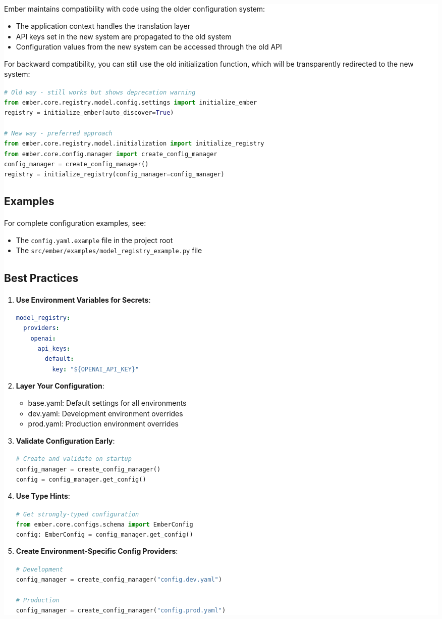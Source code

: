 Ember maintains compatibility with code using the older configuration system:

- The application context handles the translation layer
- API keys set in the new system are propagated to the old system
- Configuration values from the new system can be accessed through the old API

For backward compatibility, you can still use the old initialization function, which will be transparently redirected to the new system:

```python
# Old way - still works but shows deprecation warning
from ember.core.registry.model.config.settings import initialize_ember
registry = initialize_ember(auto_discover=True)

# New way - preferred approach
from ember.core.registry.model.initialization import initialize_registry
from ember.core.config.manager import create_config_manager
config_manager = create_config_manager()
registry = initialize_registry(config_manager=config_manager)
```

## Examples

For complete configuration examples, see:

- The `config.yaml.example` file in the project root
- The `src/ember/examples/model_registry_example.py` file

## Best Practices

1. **Use Environment Variables for Secrets**:
   ```yaml
   model_registry:
     providers:
       openai:
         api_keys:
           default:
             key: "${OPENAI_API_KEY}"
   ```

2. **Layer Your Configuration**:
   - base.yaml: Default settings for all environments
   - dev.yaml: Development environment overrides
   - prod.yaml: Production environment overrides

3. **Validate Configuration Early**:
   ```python
   # Create and validate on startup
   config_manager = create_config_manager()
   config = config_manager.get_config()
   ```

4. **Use Type Hints**:
   ```python
   # Get strongly-typed configuration
   from ember.core.configs.schema import EmberConfig
   config: EmberConfig = config_manager.get_config()
   ```

5. **Create Environment-Specific Config Providers**:
   ```python
   # Development
   config_manager = create_config_manager("config.dev.yaml")
   
   # Production
   config_manager = create_config_manager("config.prod.yaml")
   ```